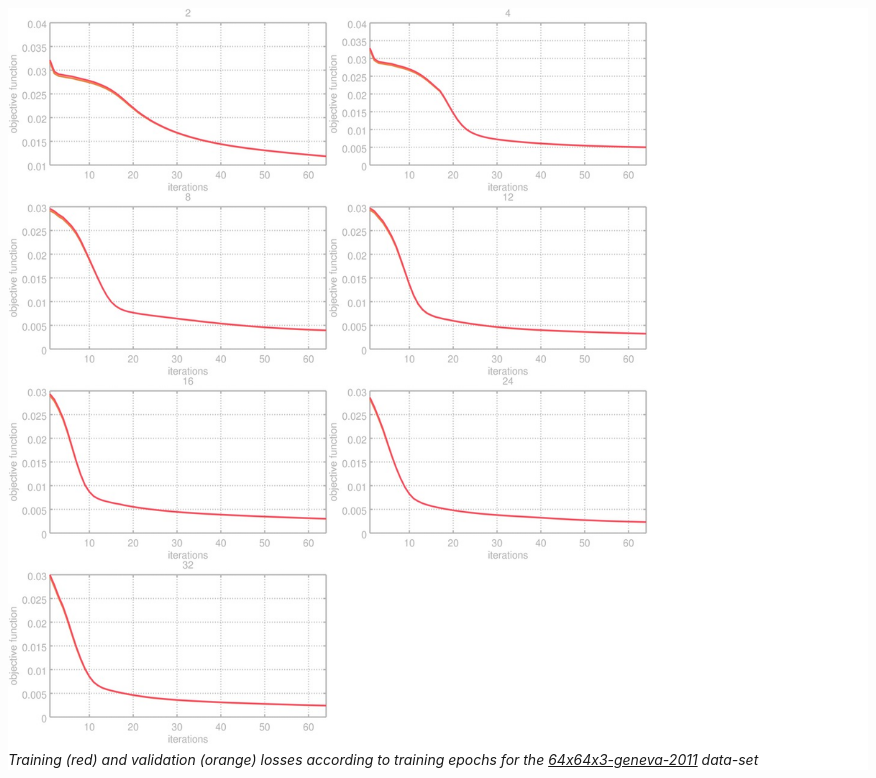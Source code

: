 <img src="https://github.com/nils-hamel/turing-project/blob/master/doc/research/5c6f602bcd5ba11e/64x64x3-geneva-2011-loss.jpg?raw=true" width="640">
<br />
<i>Training (red) and validation (orange) losses according to training epochs for the <a href="https://github.com/nils-hamel/turing-project/blob/master/doc/dataset/64x64x3-geneva-2011.md">64x64x3-geneva-2011</a> data-set</i>
</p>
